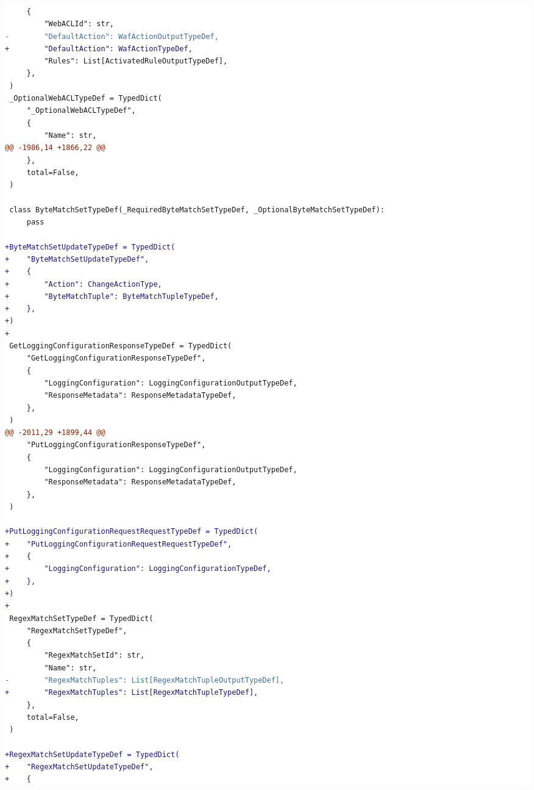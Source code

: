 ```diff
     {
         "WebACLId": str,
-        "DefaultAction": WafActionOutputTypeDef,
+        "DefaultAction": WafActionTypeDef,
         "Rules": List[ActivatedRuleOutputTypeDef],
     },
 )
 _OptionalWebACLTypeDef = TypedDict(
     "_OptionalWebACLTypeDef",
     {
         "Name": str,
@@ -1986,14 +1866,22 @@
     },
     total=False,
 )
 
 class ByteMatchSetTypeDef(_RequiredByteMatchSetTypeDef, _OptionalByteMatchSetTypeDef):
     pass
 
+ByteMatchSetUpdateTypeDef = TypedDict(
+    "ByteMatchSetUpdateTypeDef",
+    {
+        "Action": ChangeActionType,
+        "ByteMatchTuple": ByteMatchTupleTypeDef,
+    },
+)
+
 GetLoggingConfigurationResponseTypeDef = TypedDict(
     "GetLoggingConfigurationResponseTypeDef",
     {
         "LoggingConfiguration": LoggingConfigurationOutputTypeDef,
         "ResponseMetadata": ResponseMetadataTypeDef,
     },
 )
@@ -2011,29 +1899,44 @@
     "PutLoggingConfigurationResponseTypeDef",
     {
         "LoggingConfiguration": LoggingConfigurationOutputTypeDef,
         "ResponseMetadata": ResponseMetadataTypeDef,
     },
 )
 
+PutLoggingConfigurationRequestRequestTypeDef = TypedDict(
+    "PutLoggingConfigurationRequestRequestTypeDef",
+    {
+        "LoggingConfiguration": LoggingConfigurationTypeDef,
+    },
+)
+
 RegexMatchSetTypeDef = TypedDict(
     "RegexMatchSetTypeDef",
     {
         "RegexMatchSetId": str,
         "Name": str,
-        "RegexMatchTuples": List[RegexMatchTupleOutputTypeDef],
+        "RegexMatchTuples": List[RegexMatchTupleTypeDef],
     },
     total=False,
 )
 
+RegexMatchSetUpdateTypeDef = TypedDict(
+    "RegexMatchSetUpdateTypeDef",
+    {
```